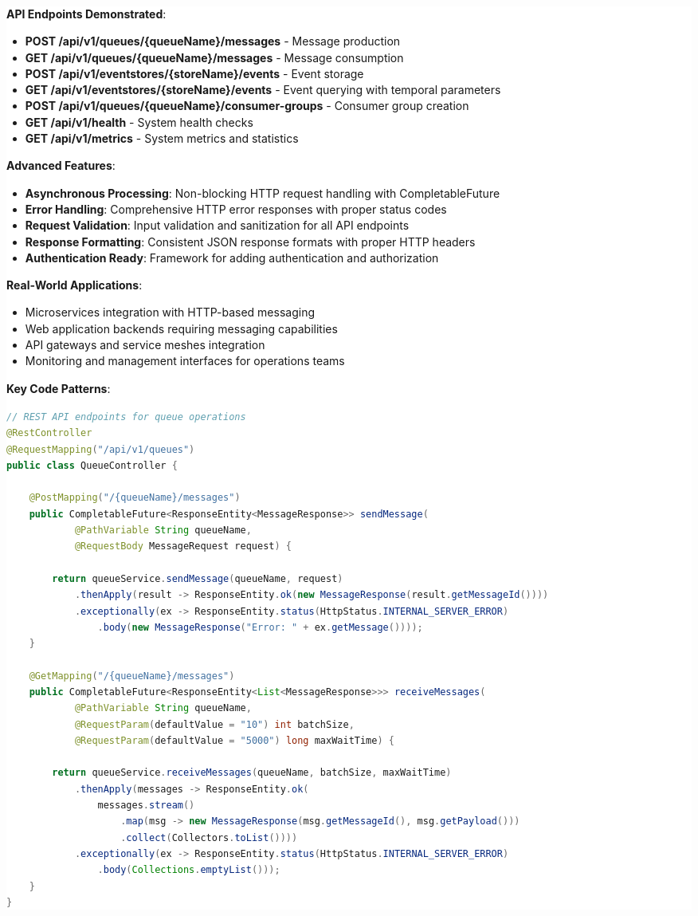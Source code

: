 **API Endpoints Demonstrated**:
- **POST /api/v1/queues/{queueName}/messages** - Message production
- **GET /api/v1/queues/{queueName}/messages** - Message consumption
- **POST /api/v1/eventstores/{storeName}/events** - Event storage
- **GET /api/v1/eventstores/{storeName}/events** - Event querying with temporal parameters
- **POST /api/v1/queues/{queueName}/consumer-groups** - Consumer group creation
- **GET /api/v1/health** - System health checks
- **GET /api/v1/metrics** - System metrics and statistics

**Advanced Features**:
- **Asynchronous Processing**: Non-blocking HTTP request handling with CompletableFuture
- **Error Handling**: Comprehensive HTTP error responses with proper status codes
- **Request Validation**: Input validation and sanitization for all API endpoints
- **Response Formatting**: Consistent JSON response formats with proper HTTP headers
- **Authentication Ready**: Framework for adding authentication and authorization

**Real-World Applications**:
- Microservices integration with HTTP-based messaging
- Web application backends requiring messaging capabilities
- API gateways and service meshes integration
- Monitoring and management interfaces for operations teams

**Key Code Patterns**:

```java
// REST API endpoints for queue operations
@RestController
@RequestMapping("/api/v1/queues")
public class QueueController {

    @PostMapping("/{queueName}/messages")
    public CompletableFuture<ResponseEntity<MessageResponse>> sendMessage(
            @PathVariable String queueName,
            @RequestBody MessageRequest request) {

        return queueService.sendMessage(queueName, request)
            .thenApply(result -> ResponseEntity.ok(new MessageResponse(result.getMessageId())))
            .exceptionally(ex -> ResponseEntity.status(HttpStatus.INTERNAL_SERVER_ERROR)
                .body(new MessageResponse("Error: " + ex.getMessage())));
    }

    @GetMapping("/{queueName}/messages")
    public CompletableFuture<ResponseEntity<List<MessageResponse>>> receiveMessages(
            @PathVariable String queueName,
            @RequestParam(defaultValue = "10") int batchSize,
            @RequestParam(defaultValue = "5000") long maxWaitTime) {

        return queueService.receiveMessages(queueName, batchSize, maxWaitTime)
            .thenApply(messages -> ResponseEntity.ok(
                messages.stream()
                    .map(msg -> new MessageResponse(msg.getMessageId(), msg.getPayload()))
                    .collect(Collectors.toList())))
            .exceptionally(ex -> ResponseEntity.status(HttpStatus.INTERNAL_SERVER_ERROR)
                .body(Collections.emptyList()));
    }
}
```
